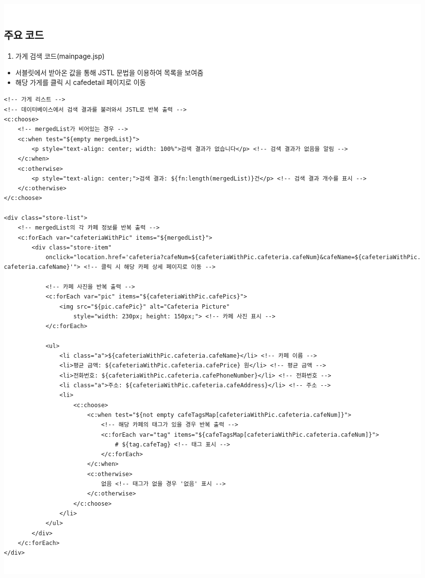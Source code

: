 <br>

## 주요 코드
1. 가게 검색 코드(mainpage.jsp)
 - 서블릿에서 받아온 값을 통해 JSTL 문법을 이용하여 목록을 보여줌
 - 해당 가게를 클릭 시 cafedetail 페이지로 이동
     
```
<!-- 가게 리스트 -->
<!-- 데이터베이스에서 검색 결과를 불러와서 JSTL로 반복 출력 -->
<c:choose>
    <!-- mergedList가 비어있는 경우 -->
    <c:when test="${empty mergedList}">
        <p style="text-align: center; width: 100%">검색 결과가 없습니다</p> <!-- 검색 결과가 없음을 알림 -->
    </c:when>
    <c:otherwise>
        <p style="text-align: center;">검색 결과: ${fn:length(mergedList)}건</p> <!-- 검색 결과 개수를 표시 -->
    </c:otherwise>
</c:choose>

<div class="store-list">
    <!-- mergedList의 각 카페 정보를 반복 출력 -->
    <c:forEach var="cafeteriaWithPic" items="${mergedList}">
        <div class="store-item"
            onclick="location.href='cafeteria?cafeNum=${cafeteriaWithPic.cafeteria.cafeNum}&cafeName=${cafeteriaWithPic.cafeteria.cafeName}'"> <!-- 클릭 시 해당 카페 상세 페이지로 이동 -->
            
            <!-- 카페 사진을 반복 출력 -->
            <c:forEach var="pic" items="${cafeteriaWithPic.cafePics}">
                <img src="${pic.cafePic}" alt="Cafeteria Picture"
                    style="width: 230px; height: 150px;"> <!-- 카페 사진 표시 -->
            </c:forEach>
            
            <ul>
                <li class="a">${cafeteriaWithPic.cafeteria.cafeName}</li> <!-- 카페 이름 -->
                <li>평균 금액: ${cafeteriaWithPic.cafeteria.cafePrice} 원</li> <!-- 평균 금액 -->
                <li>전화번호: ${cafeteriaWithPic.cafeteria.cafePhoneNumber}</li> <!-- 전화번호 -->
                <li class="a">주소: ${cafeteriaWithPic.cafeteria.cafeAddress}</li> <!-- 주소 -->
                <li>
                    <c:choose>
                        <c:when test="${not empty cafeTagsMap[cafeteriaWithPic.cafeteria.cafeNum]}">
                            <!-- 해당 카페의 태그가 있을 경우 반복 출력 -->
                            <c:forEach var="tag" items="${cafeTagsMap[cafeteriaWithPic.cafeteria.cafeNum]}">
                                # ${tag.cafeTag} <!-- 태그 표시 -->
                            </c:forEach>
                        </c:when>
                        <c:otherwise>
                            없음 <!-- 태그가 없을 경우 '없음' 표시 -->
                        </c:otherwise>
                    </c:choose>
                </li>
            </ul>
        </div>
    </c:forEach>
</div>

```
<br>
